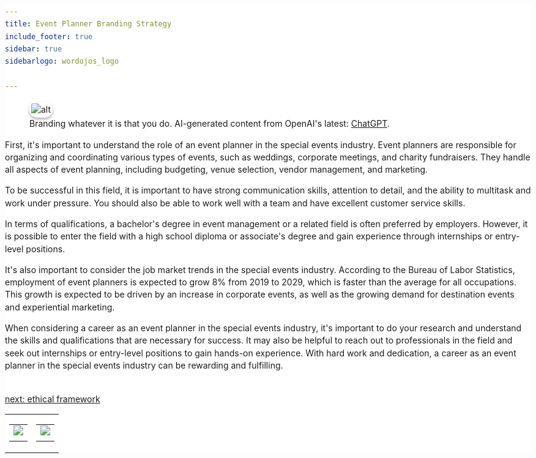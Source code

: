 ```yaml
---
title: Event Planner Branding Strategy
include_footer: true
sidebar: true
sidebarlogo: wordojos_logo 

---
```

<figure><img src='/uploads/branding.jpg' style="width: 90%;height: 90%;padding: 3px; box-shadow: 0 3px 5px rgba(0,0,0,.3);border-radius: 25px;overflow: hidden;border: none;" align="middle"; alt='alt'; alt='tools to brand your new business';/>
    <figcaption>Branding whatever it is that you do.  AI-generated content from OpenAI's latest: <a href="https://openai.com/blog/chatgpt/" >ChatGPT</a>.</figcaption>
</figure>
<p>
First, it's important to understand the role of an event planner in the special events industry. Event planners are responsible for organizing and coordinating various types of events, such as weddings, corporate meetings, and charity fundraisers. They handle all aspects of event planning, including budgeting, venue selection, vendor management, and marketing.

To be successful in this field, it is important to have strong communication skills, attention to detail, and the ability to multitask and work under pressure. You should also be able to work well with a team and have excellent customer service skills.

In terms of qualifications, a bachelor's degree in event management or a related field is often preferred by employers. However, it is possible to enter the field with a high school diploma or associate's degree and gain experience through internships or entry-level positions.

It's also important to consider the job market trends in the special events industry. According to the Bureau of Labor Statistics, employment of event planners is expected to grow 8% from 2019 to 2029, which is faster than the average for all occupations. This growth is expected to be driven by an increase in corporate events, as well as the growing demand for destination events and experiential marketing.

When considering a career as an event planner in the special events industry, it's important to do your research and understand the skills and qualifications that are necessary for success. It may also be helpful to reach out to professionals in the field and seek out internships or entry-level positions to gain hands-on experience. With hard work and dedication, a career as an event planner in the special events industry can be rewarding and fulfilling.

<br>
<a href="https://workdojos.com/eventplanners/ethics">next: ethical framework</a>
</p>
<table border="0" cellpadding="0" cellspacing="0" width="600" id="templateColumns">
    <tr>
        <td align="center" valign="top" width="50%" class="templateColumnContainer">
            <table border="0" cellpadding="10" cellspacing="0" height="100%" width="100px">
                <tr>
                    <td class="leftColumnContent">
                      <a href="https://eventplanners.workdojos.com">
                        <img src="/uploads/dash.png" class="columnImage" />
                    </td>
                </tr>
            </table>
        </td>
        <td align="center" valign="top" width="50%" class="templateColumnContainer">
            <table border="0" cellpadding="10" cellspacing="0" height="100%" width="100px">
                <tr>
                    <td class="rightColumnContent">
                      <a href="https://screenwriter.workdojos.com">
                        <img src="/uploads/randomdojo.png" class="columnImage" />
                    </td>
            </table>
        </td>
    </tr>